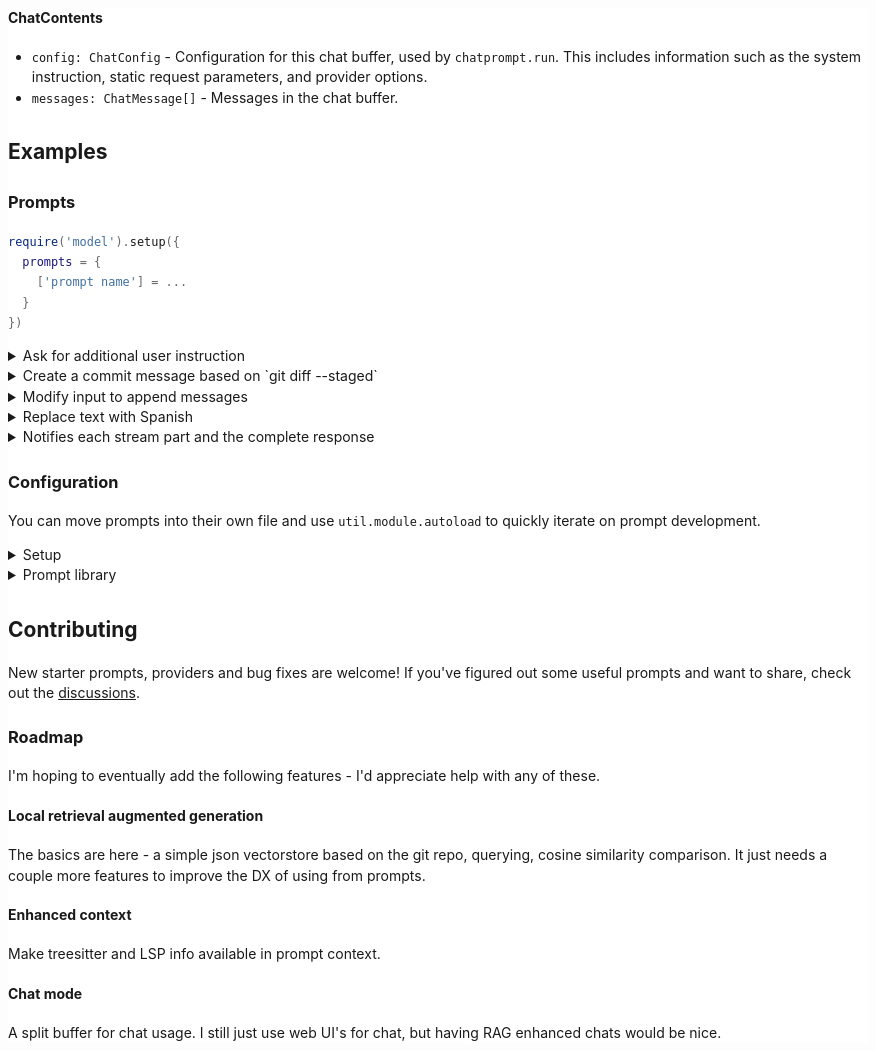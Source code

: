 #### ChatContents
- `config: ChatConfig` - Configuration for this chat buffer, used by `chatprompt.run`. This includes information such as the system instruction, static request parameters, and provider options.
- `messages: ChatMessage[]` - Messages in the chat buffer.

## Examples

### Prompts

```lua
require('model').setup({
  prompts = {
    ['prompt name'] = ...
  }
})
```

<details><summary>Ask for additional user instruction</summary></details>

<details><summary>Create a commit message based on `git diff --staged`</summary></details>

<details><summary>Modify input to append messages</summary></details>


<details><summary>Replace text with Spanish</summary></details>

<details><summary>Notifies each stream part and the complete response</summary></details>


### Configuration
You can move prompts into their own file and use `util.module.autoload` to quickly iterate on prompt development.

<details><summary>Setup</summary></details>


<details><summary>Prompt library</summary></details>

## Contributing
New starter prompts, providers and bug fixes are welcome! If you've figured out some useful prompts and want to share, check out the [discussions](https://github.com/gsuuon/llm.nvim/discussions/24).

### Roadmap
I'm hoping to eventually add the following features - I'd appreciate help with any of these.

#### Local retrieval augmented generation
The basics are here - a simple json vectorstore based on the git repo, querying, cosine similarity comparison. It just needs a couple more features to improve the DX of using from prompts.

#### Enhanced context
Make treesitter and LSP info available in prompt context.

#### Chat mode
A split buffer for chat usage. I still just use web UI's for chat, but having RAG enhanced chats would be nice.
